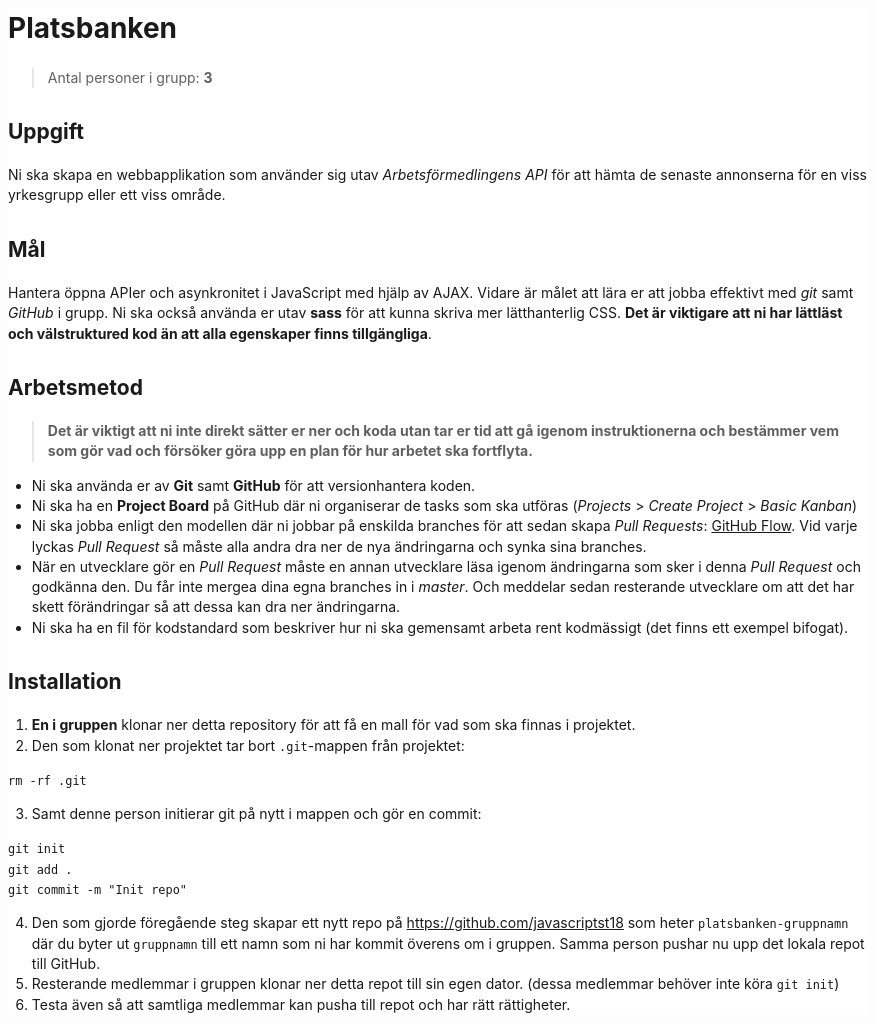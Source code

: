 # Platsbanken

> Antal personer i grupp: **3**

## Uppgift
Ni ska skapa en webbapplikation som använder sig utav _Arbetsförmedlingens API_ för att hämta de senaste annonserna för en viss yrkesgrupp eller ett viss område. 

## Mål
Hantera öppna APIer och asynkronitet i JavaScript med hjälp av AJAX. Vidare är målet att lära er att jobba effektivt med _git_ samt _GitHub_ i grupp. Ni ska också använda er utav **sass** för att kunna skriva mer lätthanterlig CSS. **Det är viktigare att ni har lättläst och välstruktured kod än att alla egenskaper finns tillgängliga**. 

## Arbetsmetod

> **Det är viktigt att ni inte direkt sätter er ner och koda utan tar er tid att gå igenom instruktionerna och bestämmer vem som gör vad och försöker göra upp en plan för hur arbetet ska fortflyta.**

* Ni ska använda er av **Git** samt **GitHub** för att versionhantera koden.
* Ni ska ha en **Project Board** på GitHub där ni organiserar de tasks som ska utföras (_Projects_ > _Create Project_ > _Basic Kanban_)
* Ni ska jobba enligt den modellen där ni jobbar på enskilda branches för att sedan skapa _Pull Requests_: [GitHub Flow](https://guides.github.com/introduction/flow/). Vid varje lyckas _Pull Request_ så måste alla andra dra ner de nya ändringarna och synka sina branches.
* När en utvecklare gör en _Pull Request_ måste en annan utvecklare läsa igenom ändringarna som sker i denna _Pull Request_ och godkänna den. Du får inte mergea dina egna branches in i _master_. Och meddelar sedan resterande utvecklare om att det har skett förändringar så att dessa kan dra ner ändringarna.
* Ni ska ha en fil för kodstandard som beskriver hur ni ska gemensamt arbeta rent kodmässigt (det finns ett exempel bifogat).

## Installation

1. **En i gruppen** klonar ner detta repository för att få en mall för vad som ska finnas i projektet. 
2. Den som klonat ner projektet tar bort `.git`-mappen från projektet:
```
rm -rf .git
```
3. Samt denne person initierar git på nytt i mappen och gör en commit:
```
git init
git add .
git commit -m "Init repo"
```
4. Den som gjorde föregående steg skapar ett nytt repo på https://github.com/javascriptst18 som heter `platsbanken-gruppnamn` där du byter ut `gruppnamn` till ett namn som ni har kommit överens om i gruppen. Samma person pushar nu upp det lokala repot till GitHub.
5. Resterande medlemmar i gruppen klonar ner detta repot till sin egen dator. (dessa medlemmar behöver inte köra `git init`)
6. Testa även så att samtliga medlemmar kan pusha till repot och har rätt rättigheter.
